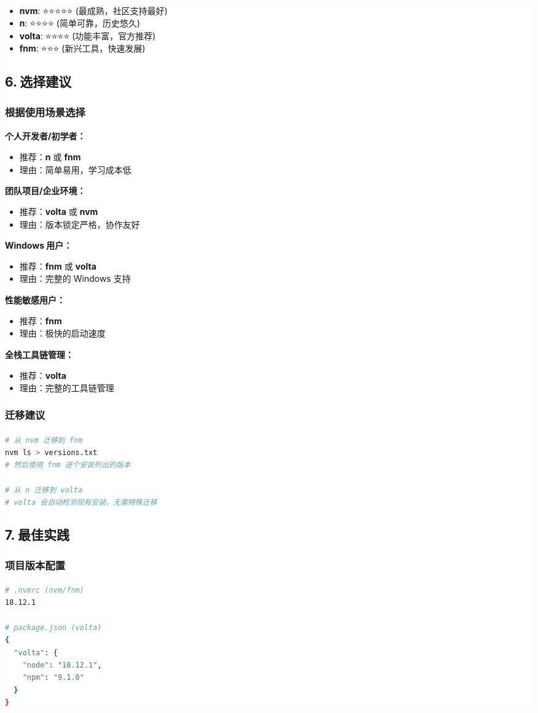 - **nvm**: ⭐⭐⭐⭐⭐ (最成熟，社区支持最好)
- **n**: ⭐⭐⭐⭐ (简单可靠，历史悠久)
- **volta**: ⭐⭐⭐⭐ (功能丰富，官方推荐)
- **fnm**: ⭐⭐⭐ (新兴工具，快速发展)

## 6. 选择建议

### 根据使用场景选择

**个人开发者/初学者：**

- 推荐：**n** 或 **fnm**
- 理由：简单易用，学习成本低

**团队项目/企业环境：**

- 推荐：**volta** 或 **nvm**
- 理由：版本锁定严格，协作友好

**Windows 用户：**

- 推荐：**fnm** 或 **volta**
- 理由：完整的 Windows 支持

**性能敏感用户：**

- 推荐：**fnm**
- 理由：极快的启动速度

**全栈工具链管理：**

- 推荐：**volta**
- 理由：完整的工具链管理

### 迁移建议

```bash
# 从 nvm 迁移到 fnm
nvm ls > versions.txt
# 然后使用 fnm 逐个安装列出的版本

# 从 n 迁移到 volta
# volta 会自动检测现有安装，无需特殊迁移
```

## 7. 最佳实践

### 项目版本配置

```bash
# .nvmrc (nvm/fnm)
18.12.1

# package.json (volta)
{
  "volta": {
    "node": "18.12.1",
    "npm": "9.1.0"
  }
}
```
